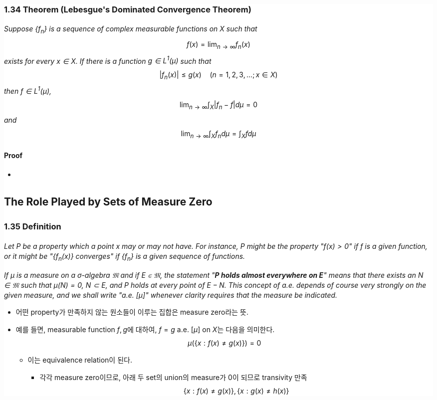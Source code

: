 

### 1.34 Theorem (Lebesgue's Dominated Convergence Theorem)

*Suppose $\{ f_n \}$ is a sequence of complex measurable functions on $X$ such that*
$$
f(x) = \lim_{n \to \infty} f_n (x)
$$
*exists for every $x \in X$. If there is a function $g \in L^1 (\mu)$ such that*
$$
\left\vert f_n(x)\right\vert \le g(x) \quad (n=1,2,3,... ; x \in X)
$$
*then $f \in L^1 (\mu)$,*
$$
\lim_{n \to\infty} \int_X \vert f_n - f \vert d\mu = 0
$$
*and*
$$
\lim_{n \to\infty} \int_X  f_n  d\mu =  \int_X  f  d\mu
$$

#### Proof

* 



## The Role Played by Sets of Measure Zero

### 1.35 Definition

*Let $P$ be a property which a point $x$ may or may not have. For instance, $P$ might be the property "$f(x) > 0$" if $f$ is a given function, or it might be "$\{ f_n(x) \}$ converges" if $\{ f_n\}$ is a given sequence of functions.*

*If $\mu$ is a measure on a $\sigma$-algebra $\mathfrak M$ and if $E \in \mathfrak M$, the statement "**$P$ holds almost everywhere on $E$**" means that there exists an $N \in \mathfrak M$ such that $\mu(N) = 0$, $N \subset E$, and $P$ holds at every point of $E-N$. This concept of a.e. depends of course very strongly on the given measure, and we shall write "$\text{a.e. } [\mu]$" whenever clarity requires that the measure be indicated.*

* 어떤 property가 만족하지 않는 원소들이 이루는 집합은 measure zero라는 뜻.

* 예를 들면, measurable function $f,g$에 대하여, $f = g \text{ a.e. }[\mu]$ on $X$는 다음을 의미한다.
  $$
  \mu( \{ x : f(x) \neq g(x)\}) = 0
  $$

  * 이는 equivalence relation이 된다.

    * 각각 measure zero이므로, 아래 두 set의 union의 measure가 0이 되므로 transivity 만족
      $$
      \{ x : f(x) \neq g(x)\}, \{ x : g(x) \neq h(x)\}
      $$
